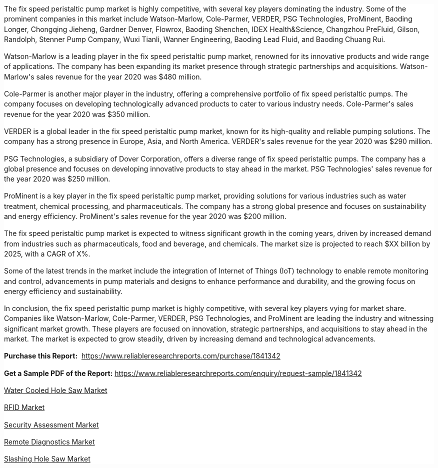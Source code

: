 <p><p>The fix speed peristaltic pump market is highly competitive, with several key players dominating the industry. Some of the prominent companies in this market include Watson-Marlow, Cole-Parmer, VERDER, PSG Technologies, ProMinent, Baoding Longer, Chongqing Jieheng, Gardner Denver, Flowrox, Baoding Shenchen, IDEX Health&Science, Changzhou PreFluid, Gilson, Randolph, Stenner Pump Company, Wuxi Tianli, Wanner Engineering, Baoding Lead Fluid, and Baoding Chuang Rui.</p><p>Watson-Marlow is a leading player in the fix speed peristaltic pump market, renowned for its innovative products and wide range of applications. The company has been expanding its market presence through strategic partnerships and acquisitions. Watson-Marlow's sales revenue for the year 2020 was $480 million.</p><p>Cole-Parmer is another major player in the industry, offering a comprehensive portfolio of fix speed peristaltic pumps. The company focuses on developing technologically advanced products to cater to various industry needs. Cole-Parmer's sales revenue for the year 2020 was $350 million.</p><p>VERDER is a global leader in the fix speed peristaltic pump market, known for its high-quality and reliable pumping solutions. The company has a strong presence in Europe, Asia, and North America. VERDER's sales revenue for the year 2020 was $290 million.</p><p>PSG Technologies, a subsidiary of Dover Corporation, offers a diverse range of fix speed peristaltic pumps. The company has a global presence and focuses on developing innovative products to stay ahead in the market. PSG Technologies' sales revenue for the year 2020 was $250 million.</p><p>ProMinent is a key player in the fix speed peristaltic pump market, providing solutions for various industries such as water treatment, chemical processing, and pharmaceuticals. The company has a strong global presence and focuses on sustainability and energy efficiency. ProMinent's sales revenue for the year 2020 was $200 million.</p><p>The fix speed peristaltic pump market is expected to witness significant growth in the coming years, driven by increased demand from industries such as pharmaceuticals, food and beverage, and chemicals. The market size is projected to reach $XX billion by 2025, with a CAGR of X%.</p><p>Some of the latest trends in the market include the integration of Internet of Things (IoT) technology to enable remote monitoring and control, advancements in pump materials and designs to enhance performance and durability, and the growing focus on energy efficiency and sustainability.</p><p>In conclusion, the fix speed peristaltic pump market is highly competitive, with several key players vying for market share. Companies like Watson-Marlow, Cole-Parmer, VERDER, PSG Technologies, and ProMinent are leading the industry and witnessing significant market growth. These players are focused on innovation, strategic partnerships, and acquisitions to stay ahead in the market. The market is expected to grow steadily, driven by increasing demand and technological advancements.</p></p>
<p><strong>Purchase this Report:</strong>&nbsp;&nbsp;<a href="https://www.reliableresearchreports.com/purchase/1841342">https://www.reliableresearchreports.com/purchase/1841342</a></p>
<p></p>
<p><strong>Get a Sample PDF of the Report:</strong>&nbsp;<a href="https://www.reliableresearchreports.com/enquiry/request-sample/1841342">https://www.reliableresearchreports.com/enquiry/request-sample/1841342</a></p>
<p><p><a href="https://github.com/AKSHATREPORTPRIME/Market-Research-Report-List-2/blob/main/water-cooled-hole-saw-market.md">Water Cooled Hole Saw Market</a></p><p><a href="https://medium.com/@karleeprice2004/rfid-market-size-and-market-trends-complete-industry-overview-2023-to-2030-fda82c9af0a3">RFID Market</a></p><p><a href="https://medium.com/@karleeprice2004/security-assessment-nbsp-market-focuses-on-market-share-size-and-projected-forecast-till-2030-051ab12e760a">Security Assessment Market</a></p><p><a href="https://medium.com/@karleeprice2004/remote-diagnostics-market-furnishes-information-on-market-share-market-trends-and-market-growth-81387841326a">Remote Diagnostics Market</a></p><p><a href="https://github.com/Chiragrp26/Market-Research-Report-List-2/blob/main/slashing-hole-saw-market.md">Slashing Hole Saw Market</a></p></p>
